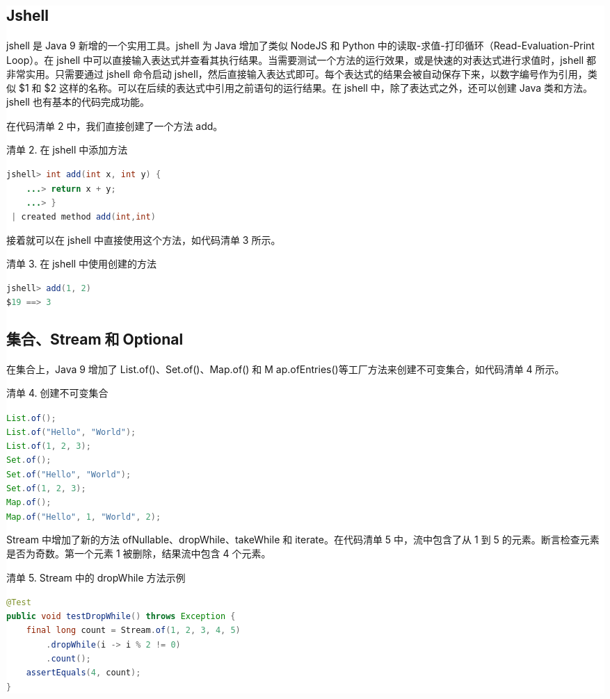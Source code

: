 ## Jshell

jshell 是 Java 9 新增的一个实用工具。jshell 为 Java 增加了类似 NodeJS 和 Python 中的读取-求值-打印循环（Read-Evaluation-Print Loop）。在 jshell 中可以直接输入表达式并查看其执行结果。当需要测试一个方法的运行效果，或是快速的对表达式进行求值时，jshell 都非常实用。只需要通过 jshell 命令启动 jshell，然后直接输入表达式即可。每个表达式的结果会被自动保存下来，以数字编号作为引用，类似 $1 和 $2 这样的名称。可以在后续的表达式中引用之前语句的运行结果。在 jshell 中，除了表达式之外，还可以创建 Java 类和方法。jshell 也有基本的代码完成功能。

在代码清单 2 中，我们直接创建了一个方法 add。

清单 2. 在 jshell 中添加方法

```java
jshell> int add(int x, int y) {
    ...> return x + y;
    ...> }
 | created method add(int,int)
```

接着就可以在 jshell 中直接使用这个方法，如代码清单 3 所示。

清单 3. 在 jshell 中使用创建的方法

```java
jshell> add(1, 2)
$19 ==> 3
```

## 集合、Stream 和 Optional

在集合上，Java 9 增加了 List.of()、Set.of()、Map.of() 和 M ap.ofEntries()等工厂方法来创建不可变集合，如代码清单 4 所示。

清单 4. 创建不可变集合

```java
List.of();
List.of("Hello", "World");
List.of(1, 2, 3);
Set.of();
Set.of("Hello", "World");
Set.of(1, 2, 3);
Map.of();
Map.of("Hello", 1, "World", 2);
```

Stream 中增加了新的方法 ofNullable、dropWhile、takeWhile 和 iterate。在代码清单 5 中，流中包含了从 1 到 5 的元素。断言检查元素是否为奇数。第一个元素 1 被删除，结果流中包含 4 个元素。

清单 5. Stream 中的 dropWhile 方法示例

```java
@Test
public void testDropWhile() throws Exception {
    final long count = Stream.of(1, 2, 3, 4, 5)
        .dropWhile(i -> i % 2 != 0)
        .count();
    assertEquals(4, count);
}
```
